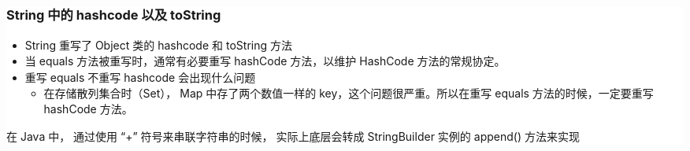 ### String 中的 hashcode 以及 toString

- String 重写了 Object 类的 hashcode 和 toString 方法
- 当 equals 方法被重写时，通常有必要重写 hashCode 方法，以维护 HashCode 方法的常规协定。
- 重写 equals 不重写 hashcode 会出现什么问题
  - 在存储散列集合时（Set）， Map 中存了两个数值一样的 key，这个问题很严重。所以在重写 equals 方法的时候，一定要重写 hashCode 方法。

在 Java 中， 通过使用 “+” 符号来串联字符串的时候， 实际上底层会转成 StringBuilder 实例的 append() 方法来实现
